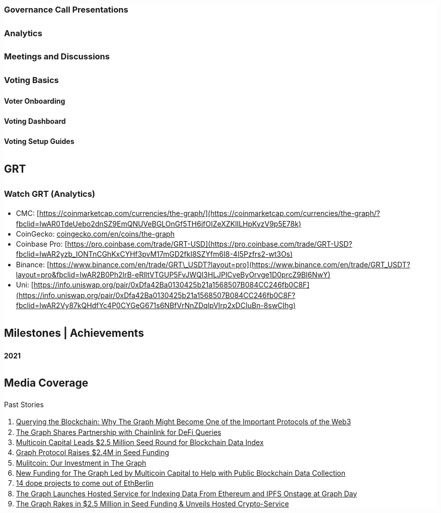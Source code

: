 ### Governance Call Presentations

### Analytics

### Meetings and Discussions

### Voting Basics

#### Voter Onboarding

#### Voting Dashboard

#### Voting Setup Guides

## GRT

### Watch GRT \(Analytics\)

* CMC: [https://coinmarketcap.com/currencies/the-graph/](https://coinmarketcap.com/currencies/the-graph/?fbclid=IwAR0TdeUebo2dnSZ9EmQNUVeBGLOnGf5TH6jfOIZeXZKlILHpKyzV9p5E78k) 
* CoinGecko: [coingecko.com/en/coins/the-graph](https://l.facebook.com/l.php?u=http%3A%2F%2Fcoingecko.com%2Fen%2Fcoins%2Fthe-graph%3Ffbclid%3DIwAR2Zvz2kZ4wcmywkOkPYYzabD-5pdaYe5-M3fPy4AqZ0B29l4IOk9QlOzok&h=AT3M6o2HpaBUSLkW5kpHh_UFRd3x4UM1nt_K0IVOkAVXMtmGyuOPgodHEhI5UF_yt239BWHnYlPQDLTzcLZ4HyVFc9Mpcf1NjkY3tvrPD6p4Ug8ZrZsZUpWVnGSqvga2xdlrM0I)
* Coinbase Pro: [https://pro.coinbase.com/trade/GRT-USD](https://pro.coinbase.com/trade/GRT-USD?fbclid=IwAR2yzb_IONTnCGhKxCYHf3pvM17mGD2fkI8SZYfm6I8-4I5Pzfrs2-wt3Os) 
* Binance: [https://www.binance.com/en/trade/GRT\_USDT?layout=pro](https://www.binance.com/en/trade/GRT_USDT?layout=pro&fbclid=IwAR2B0Ph2lrB-eRlItVTGUP5FvJWQl3HLJPlCveByOrvge1D0prcZ9BI6NwY) 
* Uni: [https://info.uniswap.org/pair/0xDfa42Ba0130425b21a1568507B084CC246fb0C8F](https://info.uniswap.org/pair/0xDfa42Ba0130425b21a1568507B084CC246fb0C8F?fbclid=IwAR2Vy87kQHdfYc4P0CYGeG671s6NBfVrNnZDqlpVIrp2xDCIuBn-8swCIhg)

## Milestones \| Achievements

#### 2021

## Media Coverage

Past Stories

1. [Querying the Blockchain: Why The Graph Might Become One of the Important Protocols of the Web3](https://hackernoon.com/querying-the-blockchain-why-the-graph-might-become-one-of-the-important-protocols-of-the-web3-eb77673bc967)
2. [The Graph Shares Partnership with Chainlink for DeFi Queries](https://defirate.com/the-graph-chainlink-partnership/)
3. [Multicoin Capital Leads $2.5 Million Seed Round for Blockchain Data Index](https://www.coindesk.com/multicoin-capital-leads-2-5-million-seed-round-for-blockchain-data-index)
4. [Graph Protocol Raises $2.4M in Seed Funding](http://www.finsmes.com/2019/02/graph-protocol-raises-2-4m-in-seed-funding.html)
5. [Mulitcoin: Our Investment in The Graph](https://multicoin.capital/2019/01/28/our-investment-in-the-graph/)
6. [New Funding for The Graph Led by Multicoin Capital to Help with Public Blockchain Data Collection](https://bitcoinexchangeguide.com/new-funding-for-the-graph-led-by-multicoin-capital-to-help-with-public-blockchain-data-collection/)
7. [14 dope projects to come out of EthBerlin](https://decrypt.co/8721/ethberlin-deconstruct)
8. [The Graph Launches Hosted Service for Indexing Data From Ethereum and IPFS Onstage at Graph Day](https://markets.businessinsider.com/news/stocks/the-graph-launches-hosted-service-for-indexing-data-from-ethereum-and-ipfs-onstage-at-graph-day-1027917030)
9. [The Graph Rakes in $2.5 Million in Seed Funding & Unveils Hosted Crypto-Service](https://www.capremedia.com/the-graph-rakes-in-2-5-million-in-seed-funding-unveils-hosted-crypto-service)